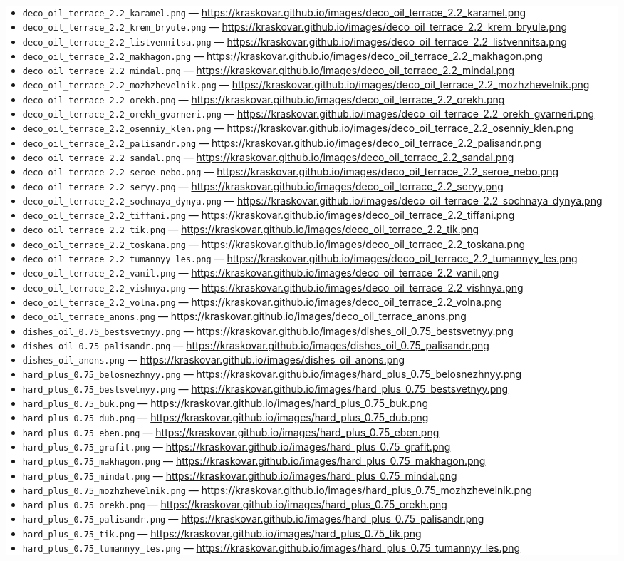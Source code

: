 - `deco_oil_terrace_2.2_karamel.png` — https://kraskovar.github.io/images/deco_oil_terrace_2.2_karamel.png
- `deco_oil_terrace_2.2_krem_bryule.png` — https://kraskovar.github.io/images/deco_oil_terrace_2.2_krem_bryule.png
- `deco_oil_terrace_2.2_listvennitsa.png` — https://kraskovar.github.io/images/deco_oil_terrace_2.2_listvennitsa.png
- `deco_oil_terrace_2.2_makhagon.png` — https://kraskovar.github.io/images/deco_oil_terrace_2.2_makhagon.png
- `deco_oil_terrace_2.2_mindal.png` — https://kraskovar.github.io/images/deco_oil_terrace_2.2_mindal.png
- `deco_oil_terrace_2.2_mozhzhevelnik.png` — https://kraskovar.github.io/images/deco_oil_terrace_2.2_mozhzhevelnik.png
- `deco_oil_terrace_2.2_orekh.png` — https://kraskovar.github.io/images/deco_oil_terrace_2.2_orekh.png
- `deco_oil_terrace_2.2_orekh_gvarneri.png` — https://kraskovar.github.io/images/deco_oil_terrace_2.2_orekh_gvarneri.png
- `deco_oil_terrace_2.2_osenniy_klen.png` — https://kraskovar.github.io/images/deco_oil_terrace_2.2_osenniy_klen.png
- `deco_oil_terrace_2.2_palisandr.png` — https://kraskovar.github.io/images/deco_oil_terrace_2.2_palisandr.png
- `deco_oil_terrace_2.2_sandal.png` — https://kraskovar.github.io/images/deco_oil_terrace_2.2_sandal.png
- `deco_oil_terrace_2.2_seroe_nebo.png` — https://kraskovar.github.io/images/deco_oil_terrace_2.2_seroe_nebo.png
- `deco_oil_terrace_2.2_seryy.png` — https://kraskovar.github.io/images/deco_oil_terrace_2.2_seryy.png
- `deco_oil_terrace_2.2_sochnaya_dynya.png` — https://kraskovar.github.io/images/deco_oil_terrace_2.2_sochnaya_dynya.png
- `deco_oil_terrace_2.2_tiffani.png` — https://kraskovar.github.io/images/deco_oil_terrace_2.2_tiffani.png
- `deco_oil_terrace_2.2_tik.png` — https://kraskovar.github.io/images/deco_oil_terrace_2.2_tik.png
- `deco_oil_terrace_2.2_toskana.png` — https://kraskovar.github.io/images/deco_oil_terrace_2.2_toskana.png
- `deco_oil_terrace_2.2_tumannyy_les.png` — https://kraskovar.github.io/images/deco_oil_terrace_2.2_tumannyy_les.png
- `deco_oil_terrace_2.2_vanil.png` — https://kraskovar.github.io/images/deco_oil_terrace_2.2_vanil.png
- `deco_oil_terrace_2.2_vishnya.png` — https://kraskovar.github.io/images/deco_oil_terrace_2.2_vishnya.png
- `deco_oil_terrace_2.2_volna.png` — https://kraskovar.github.io/images/deco_oil_terrace_2.2_volna.png
- `deco_oil_terrace_anons.png` — https://kraskovar.github.io/images/deco_oil_terrace_anons.png
- `dishes_oil_0.75_bestsvetnyy.png` — https://kraskovar.github.io/images/dishes_oil_0.75_bestsvetnyy.png
- `dishes_oil_0.75_palisandr.png` — https://kraskovar.github.io/images/dishes_oil_0.75_palisandr.png
- `dishes_oil_anons.png` — https://kraskovar.github.io/images/dishes_oil_anons.png
- `hard_plus_0.75_belosnezhnyy.png` — https://kraskovar.github.io/images/hard_plus_0.75_belosnezhnyy.png
- `hard_plus_0.75_bestsvetnyy.png` — https://kraskovar.github.io/images/hard_plus_0.75_bestsvetnyy.png
- `hard_plus_0.75_buk.png` — https://kraskovar.github.io/images/hard_plus_0.75_buk.png
- `hard_plus_0.75_dub.png` — https://kraskovar.github.io/images/hard_plus_0.75_dub.png
- `hard_plus_0.75_eben.png` — https://kraskovar.github.io/images/hard_plus_0.75_eben.png
- `hard_plus_0.75_grafit.png` — https://kraskovar.github.io/images/hard_plus_0.75_grafit.png
- `hard_plus_0.75_makhagon.png` — https://kraskovar.github.io/images/hard_plus_0.75_makhagon.png
- `hard_plus_0.75_mindal.png` — https://kraskovar.github.io/images/hard_plus_0.75_mindal.png
- `hard_plus_0.75_mozhzhevelnik.png` — https://kraskovar.github.io/images/hard_plus_0.75_mozhzhevelnik.png
- `hard_plus_0.75_orekh.png` — https://kraskovar.github.io/images/hard_plus_0.75_orekh.png
- `hard_plus_0.75_palisandr.png` — https://kraskovar.github.io/images/hard_plus_0.75_palisandr.png
- `hard_plus_0.75_tik.png` — https://kraskovar.github.io/images/hard_plus_0.75_tik.png
- `hard_plus_0.75_tumannyy_les.png` — https://kraskovar.github.io/images/hard_plus_0.75_tumannyy_les.png